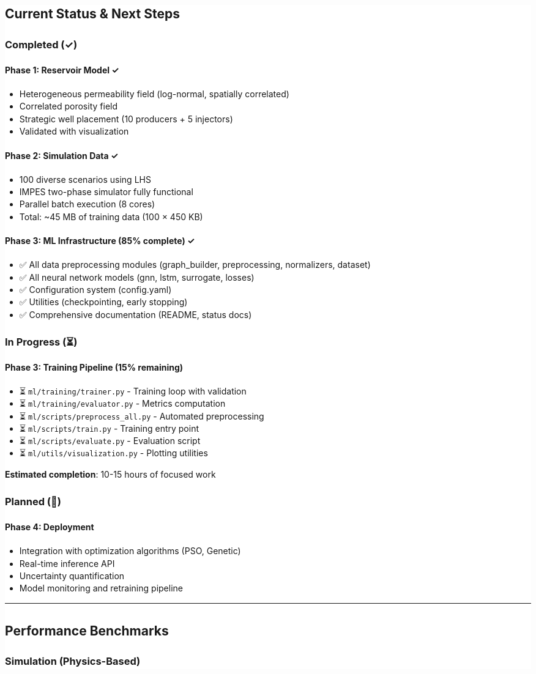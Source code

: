 
## Current Status & Next Steps

### Completed (✓)

#### Phase 1: Reservoir Model ✓
- Heterogeneous permeability field (log-normal, spatially correlated)
- Correlated porosity field
- Strategic well placement (10 producers + 5 injectors)
- Validated with visualization

#### Phase 2: Simulation Data ✓
- 100 diverse scenarios using LHS
- IMPES two-phase simulator fully functional
- Parallel batch execution (8 cores)
- Total: ~45 MB of training data (100 × 450 KB)

#### Phase 3: ML Infrastructure (85% complete) ✓
- ✅ All data preprocessing modules (graph_builder, preprocessing, normalizers, dataset)
- ✅ All neural network models (gnn, lstm, surrogate, losses)
- ✅ Configuration system (config.yaml)
- ✅ Utilities (checkpointing, early stopping)
- ✅ Comprehensive documentation (README, status docs)

### In Progress (⏳)

#### Phase 3: Training Pipeline (15% remaining)
- ⏳ `ml/training/trainer.py` - Training loop with validation
- ⏳ `ml/training/evaluator.py` - Metrics computation
- ⏳ `ml/scripts/preprocess_all.py` - Automated preprocessing
- ⏳ `ml/scripts/train.py` - Training entry point
- ⏳ `ml/scripts/evaluate.py` - Evaluation script
- ⏳ `ml/utils/visualization.py` - Plotting utilities

**Estimated completion**: 10-15 hours of focused work

### Planned (📝)

#### Phase 4: Deployment
- Integration with optimization algorithms (PSO, Genetic)
- Real-time inference API
- Uncertainty quantification
- Model monitoring and retraining pipeline

---

## Performance Benchmarks

### Simulation (Physics-Based)
